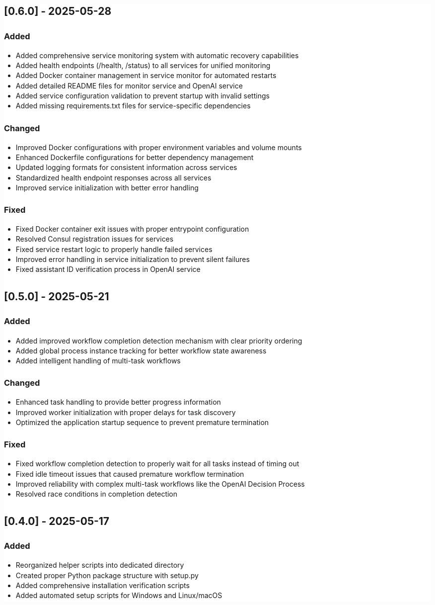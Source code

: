 ## [0.6.0] - 2025-05-28

### Added
- Added comprehensive service monitoring system with automatic recovery capabilities
- Added health endpoints (/health, /status) to all services for unified monitoring
- Added Docker container management in service monitor for automated restarts
- Added detailed README files for monitor service and OpenAI service
- Added service configuration validation to prevent startup with invalid settings
- Added missing requirements.txt files for service-specific dependencies

### Changed
- Improved Docker configurations with proper environment variables and volume mounts
- Enhanced Dockerfile configurations for better dependency management
- Updated logging formats for consistent information across services
- Standardized health endpoint responses across all services
- Improved service initialization with better error handling

### Fixed
- Fixed Docker container exit issues with proper entrypoint configuration
- Resolved Consul registration issues for services
- Fixed service restart logic to properly handle failed services
- Improved error handling in service initialization to prevent silent failures
- Fixed assistant ID verification process in OpenAI service

## [0.5.0] - 2025-05-21

### Added
- Added improved workflow completion detection mechanism with clear priority ordering
- Added global process instance tracking for better workflow state awareness
- Added intelligent handling of multi-task workflows

### Changed
- Enhanced task handling to provide better progress information
- Improved worker initialization with proper delays for task discovery
- Optimized the application startup sequence to prevent premature termination

### Fixed
- Fixed workflow completion detection to properly wait for all tasks instead of timing out
- Fixed idle timeout issues that caused premature workflow termination
- Improved reliability with complex multi-task workflows like the OpenAI Decision Process
- Resolved race conditions in completion detection

## [0.4.0] - 2025-05-17

### Added
- Reorganized helper scripts into dedicated directory
- Created proper Python package structure with setup.py
- Added comprehensive installation verification scripts
- Added automated setup scripts for Windows and Linux/macOS
